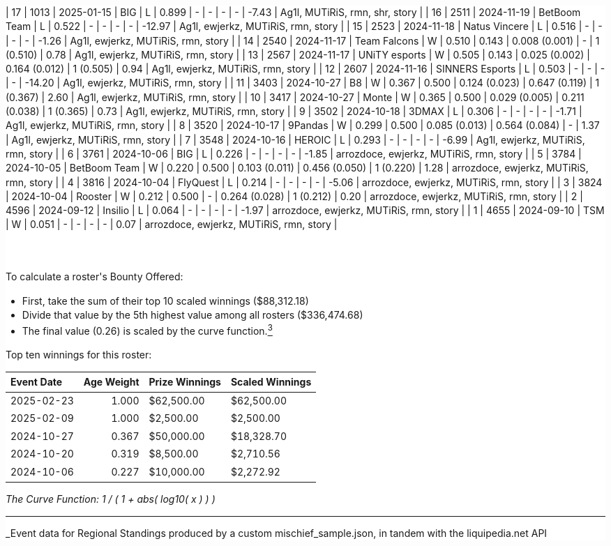 |           17 |     1013 | 2025-01-15 | BIG             | L   | 0.899      | -            | -                | -                | -         |    -7.43 | Ag1l, MUTiRiS, rmn, shr, story          |
|           16 |     2511 | 2024-11-19 | BetBoom Team    | L   | 0.522      | -            | -                | -                | -         |   -12.97 | Ag1l, ewjerkz, MUTiRiS, rmn, story      |
|           15 |     2523 | 2024-11-18 | Natus Vincere   | L   | 0.516      | -            | -                | -                | -         |    -1.26 | Ag1l, ewjerkz, MUTiRiS, rmn, story      |
|           14 |     2540 | 2024-11-17 | Team Falcons    | W   | 0.510      | 0.143        | 0.008 (0.001)    | -                | 1 (0.510) |     0.78 | Ag1l, ewjerkz, MUTiRiS, rmn, story      |
|           13 |     2567 | 2024-11-17 | UNiTY esports   | W   | 0.505      | 0.143        | 0.025 (0.002)    | 0.164 (0.012)    | 1 (0.505) |     0.94 | Ag1l, ewjerkz, MUTiRiS, rmn, story      |
|           12 |     2607 | 2024-11-16 | SINNERS Esports | L   | 0.503      | -            | -                | -                | -         |   -14.20 | Ag1l, ewjerkz, MUTiRiS, rmn, story      |
|           11 |     3403 | 2024-10-27 | B8              | W   | 0.367      | 0.500        | 0.124 (0.023)    | 0.647 (0.119)    | 1 (0.367) |     2.60 | Ag1l, ewjerkz, MUTiRiS, rmn, story      |
|           10 |     3417 | 2024-10-27 | Monte           | W   | 0.365      | 0.500        | 0.029 (0.005)    | 0.211 (0.038)    | 1 (0.365) |     0.73 | Ag1l, ewjerkz, MUTiRiS, rmn, story      |
|            9 |     3502 | 2024-10-18 | 3DMAX           | L   | 0.306      | -            | -                | -                | -         |    -1.71 | Ag1l, ewjerkz, MUTiRiS, rmn, story      |
|            8 |     3520 | 2024-10-17 | 9Pandas         | W   | 0.299      | 0.500        | 0.085 (0.013)    | 0.564 (0.084)    | -         |     1.37 | Ag1l, ewjerkz, MUTiRiS, rmn, story      |
|            7 |     3548 | 2024-10-16 | HEROIC          | L   | 0.293      | -            | -                | -                | -         |    -6.99 | Ag1l, ewjerkz, MUTiRiS, rmn, story      |
|            6 |     3761 | 2024-10-06 | BIG             | L   | 0.226      | -            | -                | -                | -         |    -1.85 | arrozdoce, ewjerkz, MUTiRiS, rmn, story |
|            5 |     3784 | 2024-10-05 | BetBoom Team    | W   | 0.220      | 0.500        | 0.103 (0.011)    | 0.456 (0.050)    | 1 (0.220) |     1.28 | arrozdoce, ewjerkz, MUTiRiS, rmn, story |
|            4 |     3816 | 2024-10-04 | FlyQuest        | L   | 0.214      | -            | -                | -                | -         |    -5.06 | arrozdoce, ewjerkz, MUTiRiS, rmn, story |
|            3 |     3824 | 2024-10-04 | Rooster         | W   | 0.212      | 0.500        | -                | 0.264 (0.028)    | 1 (0.212) |     0.20 | arrozdoce, ewjerkz, MUTiRiS, rmn, story |
|            2 |     4596 | 2024-09-12 | Insilio         | L   | 0.064      | -            | -                | -                | -         |    -1.97 | arrozdoce, ewjerkz, MUTiRiS, rmn, story |
|            1 |     4655 | 2024-09-10 | TSM             | W   | 0.051      | -            | -                | -                | -         |     0.07 | arrozdoce, ewjerkz, MUTiRiS, rmn, story |

<br />
<span id="table2"></span><br />
To calculate a roster's Bounty Offered:<br />

- First, take the sum of their top 10 scaled winnings ($88,312.18)
- Divide that value by the 5th highest value among all rosters ($336,474.68)
- The final value (0.26) is scaled by the curve function.[<sup>3</sup>](#curveFunction)

Top ten winnings for this roster:<br />

| Event Date | Age Weight | Prize Winnings | Scaled Winnings |
| :- | -: | :- | :- |
| 2025-02-23 |      1.000 | $62,500.00     | $62,500.00      |
| 2025-02-09 |      1.000 | $2,500.00      | $2,500.00       |
| 2024-10-27 |      0.367 | $50,000.00     | $18,328.70      |
| 2024-10-20 |      0.319 | $8,500.00      | $2,710.56       |
| 2024-10-06 |      0.227 | $10,000.00     | $2,272.92       |


<span id="curveFunction"></span>_The Curve Function: 1 / ( 1 + abs( log10( x ) ) )_<br />

---
_Event data for Regional Standings produced by a custom mischief_sample.json, in tandem with the liquipedia.net API<br />

